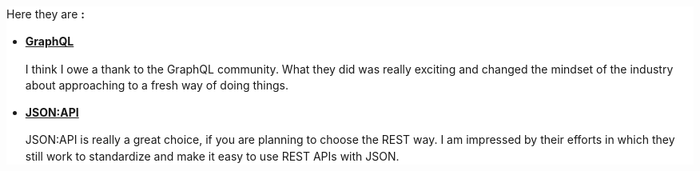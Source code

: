 Here they are **:**

- **[GraphQL](http://graphql.org)**

    I think I owe a thank to the GraphQL community. What they did was really exciting and changed the mindset of the industry about approaching to a fresh way of doing things.

- **[JSON:API](http://jsonapi.org)**

    JSON:API is really a great choice, if you are planning to choose the REST way. I am impressed by their efforts in which they still work to standardize and make it easy to use REST APIs with JSON.  
